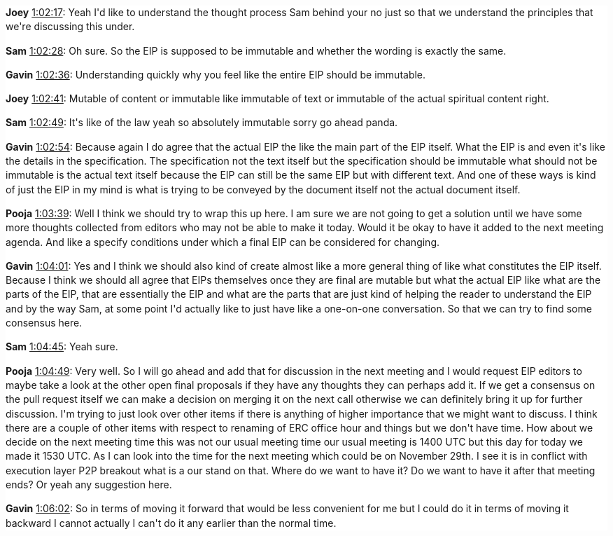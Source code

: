 **Joey** [1:02:17](https://www.youtube.com/watch?v=uaYvYugYLOE&t=3737s): Yeah I'd like to understand the thought process Sam behind your no just so that we understand the principles that we're discussing this under.

**Sam** [1:02:28](https://www.youtube.com/watch?v=uaYvYugYLOE&t=3748s): Oh sure. So the EIP is supposed to be immutable and whether the wording is exactly the same.

**Gavin** [1:02:36](https://www.youtube.com/watch?v=uaYvYugYLOE&t=3756s): Understanding quickly why you feel like the entire EIP should be immutable.

**Joey** [1:02:41](https://www.youtube.com/watch?v=uaYvYugYLOE&t=3761s): Mutable of content or immutable like immutable of text or immutable of the actual spiritual content right.

**Sam** [1:02:49](https://www.youtube.com/watch?v=uaYvYugYLOE&t=3769s): It's like of the law yeah so absolutely immutable sorry go ahead panda.

**Gavin** [1:02:54](https://www.youtube.com/watch?v=uaYvYugYLOE&t=3774s): Because again I do agree that the actual EIP the like the main part of the EIP itself. What the EIP is and even it's like the details in the specification. The specification not the text itself but the specification should be immutable what should not be immutable is the actual text itself because the EIP can still be the same EIP but with different text.  And one of these ways is kind of just the EIP in my mind is what is trying to be conveyed by the document itself not the actual document itself.


**Pooja** [1:03:39](https://www.youtube.com/watch?v=uaYvYugYLOE&t=3819s): Well I think we should try to wrap this up here. I am sure we are not going to get a solution until we have some more thoughts collected from editors who may not be able to make it today. Would it be okay to have it added to the next meeting agenda. And like a specify conditions under which a final EIP can be considered for changing. 

**Gavin** [1:04:01](https://www.youtube.com/watch?v=uaYvYugYLOE&t=3841s): Yes and I think we should also kind of create almost like a more general thing of like what constitutes the EIP itself. Because I think we should all agree that EIPs themselves once they are final are mutable but what the actual EIP like what are the parts of the EIP, that are essentially the EIP and what are the parts that are just kind of helping the reader to understand the EIP and by the way Sam, at some point I'd actually like to just have like a one-on-one conversation. So that we can try to find some consensus here.

**Sam** [1:04:45](https://www.youtube.com/watch?v=uaYvYugYLOE&t=3885s): Yeah sure.

**Pooja** [1:04:49](https://www.youtube.com/watch?v=uaYvYugYLOE&t=3889s): Very well. So I will go ahead and add that for discussion in the next meeting and I would request EIP editors to maybe take a look at the other open final proposals if they have any thoughts they can perhaps add it. If we get a consensus on the pull request itself we can make a decision on merging it on the next call otherwise we can definitely bring it up for further discussion. I'm trying to just look over other items if there is anything of higher importance that we might want to discuss. I think there are a couple of other items with respect to renaming of ERC office hour and things but we don't have time. How about we decide on the next meeting time this was not our usual meeting time our usual meeting is 1400 UTC but this day for today we made it 1530 UTC. As I can look into the time for the next meeting which could be on November 29th. I see it is in conflict with execution layer P2P breakout what is a our stand on that. Where do we want to have it? Do we want to have it after that meeting ends? Or yeah any suggestion here.

**Gavin** [1:06:02](https://www.youtube.com/watch?v=uaYvYugYLOE&t=3962s): So in terms of moving it forward that would be less convenient for me but I could do it in terms of moving it backward I cannot actually I can't do it any earlier than the normal time.
